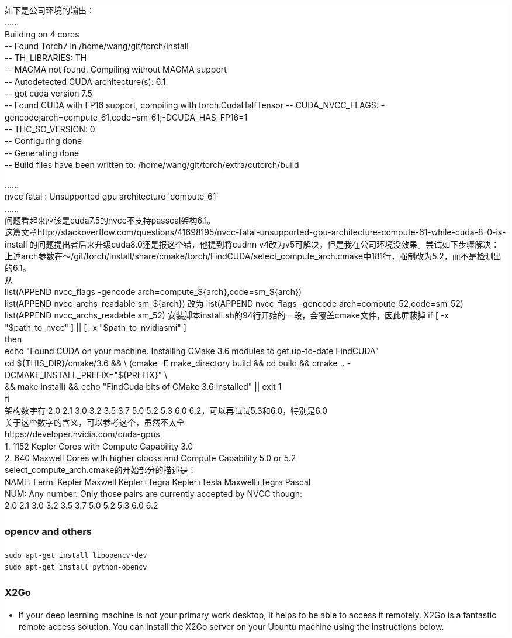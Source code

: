 如下是公司环境的输出：  
......  
Building on 4 cores  
-- Found Torch7 in /home/wang/git/torch/install  
-- TH_LIBRARIES: TH  
-- MAGMA not found. Compiling without MAGMA support  
-- Autodetected CUDA architecture(s): 6.1  
-- got cuda version 7.5  
-- Found CUDA with FP16 support, compiling with torch.CudaHalfTensor
-- CUDA_NVCC_FLAGS: -gencode;arch=compute_61,code=sm_61;-DCUDA_HAS_FP16=1  
-- THC_SO_VERSION: 0  
-- Configuring done  
-- Generating done  
-- Build files have been written to: /home/wang/git/torch/extra/cutorch/build  

......  
nvcc fatal   : Unsupported gpu architecture 'compute_61'  
......  
问题看起来应该是cuda7.5的nvcc不支持passcal架构6.1。  
这篇文章http://stackoverflow.com/questions/41698195/nvcc-fatal-unsupported-gpu-architecture-compute-61-while-cuda-8-0-is-install 的问题提出者后来升级cuda8.0还是报这个错，他提到将cudnn v4改为v5可解决，但是我在公司环境没效果。尝试如下步骤解决：  
上述arch参数在～/git/torch/install/share/cmake/torch/FindCUDA/select_compute_arch.cmake中181行，强制改为5.2，而不是检测出的6.1。  
从  
      list(APPEND nvcc_flags -gencode arch=compute_${arch},code=sm_${arch})  
      list(APPEND nvcc_archs_readable sm_${arch})  
改为  
      list(APPEND nvcc_flags -gencode arch=compute_52,code=sm_52)  
      list(APPEND nvcc_archs_readable sm_52)  
安装脚本install.sh的94行开始的一段，会覆盖cmake文件，因此屏蔽掉  
if [ -x "$path_to_nvcc" ] || [ -x "$path_to_nvidiasmi" ]  
then  
    echo "Found CUDA on your machine. Installing CMake 3.6 modules to get up-to-date FindCUDA"  
    cd ${THIS_DIR}/cmake/3.6 && \  
(cmake -E make_directory build && cd build && cmake .. -DCMAKE_INSTALL_PREFIX="${PREFIX}" \  
        && make install) && echo "FindCuda bits of CMake 3.6 installed" || exit 1  
fi  
架构数字有 2.0 2.1 3.0 3.2 3.5 3.7 5.0 5.2 5.3 6.0 6.2，可以再试试5.3和6.0，特别是6.0  
关于这些数字的含义，可以参考这个，虽然不太全  
https://developer.nvidia.com/cuda-gpus  
    1. 1152 Kepler Cores with Compute Capability 3.0  
    2. 640 Maxwell Cores with higher clocks and Compute Capability 5.0 or 5.2  
select_compute_arch.cmake的开始部分的描述是：  
      NAME: Fermi Kepler Maxwell Kepler+Tegra Kepler+Tesla Maxwell+Tegra Pascal  
      NUM: Any number. Only those pairs are currently accepted by NVCC though:  
         2.0 2.1 3.0 3.2 3.5 3.7 5.0 5.2 5.3 6.0 6.2  

### opencv and others
    sudo apt-get install libopencv-dev
    sudo apt-get install python-opencv

### X2Go
* If your deep learning machine is not your primary work desktop, it helps to be able to access it remotely. [X2Go](http://wiki.x2go.org/doku.php/doc:newtox2go) is a fantastic remote access solution. You can install the X2Go server on your Ubuntu machine using the instructions below. 
